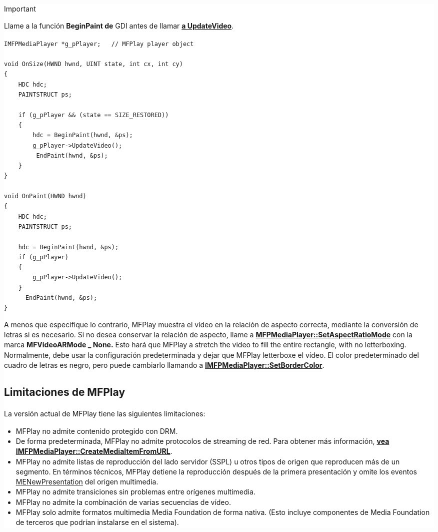 > [!IMPORTANT]
> Llame a la función **BeginPaint de** GDI antes de llamar [**a UpdateVideo**](/windows/desktop/api/mfplay/nf-mfplay-imfpmediaplayer-updatevideo).

 


```
IMFPMediaPlayer *g_pPlayer;   // MFPlay player object

void OnSize(HWND hwnd, UINT state, int cx, int cy)
{
    HDC hdc;
    PAINTSTRUCT ps;

    if (g_pPlayer && (state == SIZE_RESTORED))
    {
        hdc = BeginPaint(hwnd, &ps);
        g_pPlayer->UpdateVideo();
         EndPaint(hwnd, &ps);
    }
}

void OnPaint(HWND hwnd)
{
    HDC hdc;
    PAINTSTRUCT ps;

    hdc = BeginPaint(hwnd, &ps);
    if (g_pPlayer)
    {
        g_pPlayer->UpdateVideo();
    }
      EndPaint(hwnd, &ps);
}
```



A menos que especifique lo contrario, MFPlay muestra el vídeo en la relación de aspecto correcta, mediante la conversión de letras si es necesario. Si no desea conservar la relación de aspecto, llame a [**MFPMediaPlayer::SetAspectRatioMode**](/windows/desktop/api/mfplay/nf-mfplay-imfpmediaplayer-setaspectratiomode) con la marca **MFVideoARMode \_ None.** Esto hará que MFPlay a stretch the video to fill the entire rectangle, with no letterboxing. Normalmente, debe usar la configuración predeterminada y dejar que MFPlay letterboxe el vídeo. El color predeterminado del cuadro de letras es negro, pero puede cambiarlo llamando a [**IMFPMediaPlayer::SetBorderColor**](/windows/desktop/api/mfplay/nf-mfplay-imfpmediaplayer-setbordercolor).

## <a name="limitations-of-mfplay"></a>Limitaciones de MFPlay

La versión actual de MFPlay tiene las siguientes limitaciones:

-   MFPlay no admite contenido protegido con DRM.
-   De forma predeterminada, MFPlay no admite protocolos de streaming de red. Para obtener más información, [**vea IMFPMediaPlayer::CreateMediaItemFromURL**](/windows/desktop/api/mfplay/nf-mfplay-imfpmediaplayer-createmediaitemfromurl).
-   MFPlay no admite listas de reproducción del lado servidor (SSPL) u otros tipos de origen que reproducen más de un segmento. En términos técnicos, MFPlay detiene la reproducción después de la primera presentación y omite los eventos [MENewPresentation](menewpresentation.md) del origen multimedia.
-   MFPlay no admite transiciones sin problemas entre orígenes multimedia.
-   MFPlay no admite la combinación de varias secuencias de vídeo.
-   MFPlay solo admite formatos multimedia Media Foundation de forma nativa. (Esto incluye componentes de Media Foundation de terceros que podrían instalarse en el sistema).

